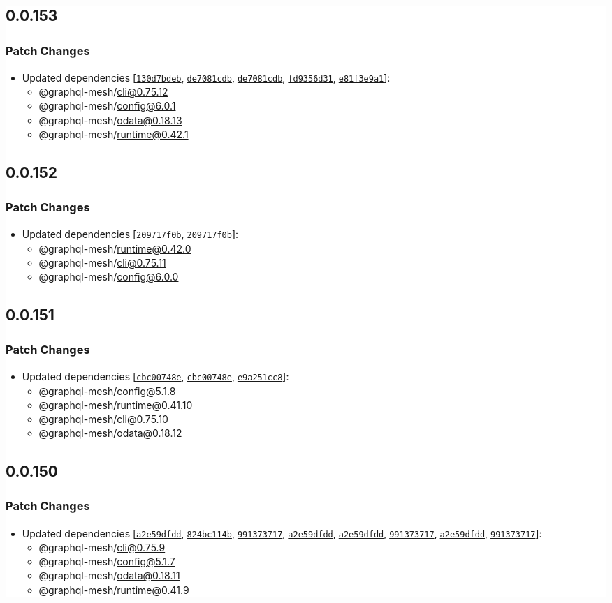 ## 0.0.153

### Patch Changes

- Updated dependencies [[`130d7bdeb`](https://github.com/Urigo/graphql-mesh/commit/130d7bdeb190ebf8fa2d6c7565289891e824bb40), [`de7081cdb`](https://github.com/Urigo/graphql-mesh/commit/de7081cdbb4c6ddb8ff60ac15089a19f70ee3a3a), [`de7081cdb`](https://github.com/Urigo/graphql-mesh/commit/de7081cdbb4c6ddb8ff60ac15089a19f70ee3a3a), [`fd9356d31`](https://github.com/Urigo/graphql-mesh/commit/fd9356d31ace0bc411602a31e419a9091b6c3323), [`e81f3e9a1`](https://github.com/Urigo/graphql-mesh/commit/e81f3e9a1729b0e6ffeaf433d29d122e6c0173e5)]:
  - @graphql-mesh/cli@0.75.12
  - @graphql-mesh/config@6.0.1
  - @graphql-mesh/odata@0.18.13
  - @graphql-mesh/runtime@0.42.1

## 0.0.152

### Patch Changes

- Updated dependencies [[`209717f0b`](https://github.com/Urigo/graphql-mesh/commit/209717f0b87a56326cfd37fb9f26cb1ccbc47b1a), [`209717f0b`](https://github.com/Urigo/graphql-mesh/commit/209717f0b87a56326cfd37fb9f26cb1ccbc47b1a)]:
  - @graphql-mesh/runtime@0.42.0
  - @graphql-mesh/cli@0.75.11
  - @graphql-mesh/config@6.0.0

## 0.0.151

### Patch Changes

- Updated dependencies [[`cbc00748e`](https://github.com/Urigo/graphql-mesh/commit/cbc00748e8538e17e83b1a858947ff6503c6d5c0), [`cbc00748e`](https://github.com/Urigo/graphql-mesh/commit/cbc00748e8538e17e83b1a858947ff6503c6d5c0), [`e9a251cc8`](https://github.com/Urigo/graphql-mesh/commit/e9a251cc812dbe579a483b06be932e904891b752)]:
  - @graphql-mesh/config@5.1.8
  - @graphql-mesh/runtime@0.41.10
  - @graphql-mesh/cli@0.75.10
  - @graphql-mesh/odata@0.18.12

## 0.0.150

### Patch Changes

- Updated dependencies [[`a2e59dfdd`](https://github.com/Urigo/graphql-mesh/commit/a2e59dfdd70b8a7bc0e9d658ff1a53029757eaa2), [`824bc114b`](https://github.com/Urigo/graphql-mesh/commit/824bc114b766eb2066e87ecd09802a56d580815d), [`991373717`](https://github.com/Urigo/graphql-mesh/commit/99137371708b7fe12b32dfcfe93d535507a7f968), [`a2e59dfdd`](https://github.com/Urigo/graphql-mesh/commit/a2e59dfdd70b8a7bc0e9d658ff1a53029757eaa2), [`a2e59dfdd`](https://github.com/Urigo/graphql-mesh/commit/a2e59dfdd70b8a7bc0e9d658ff1a53029757eaa2), [`991373717`](https://github.com/Urigo/graphql-mesh/commit/99137371708b7fe12b32dfcfe93d535507a7f968), [`a2e59dfdd`](https://github.com/Urigo/graphql-mesh/commit/a2e59dfdd70b8a7bc0e9d658ff1a53029757eaa2), [`991373717`](https://github.com/Urigo/graphql-mesh/commit/99137371708b7fe12b32dfcfe93d535507a7f968)]:
  - @graphql-mesh/cli@0.75.9
  - @graphql-mesh/config@5.1.7
  - @graphql-mesh/odata@0.18.11
  - @graphql-mesh/runtime@0.41.9
